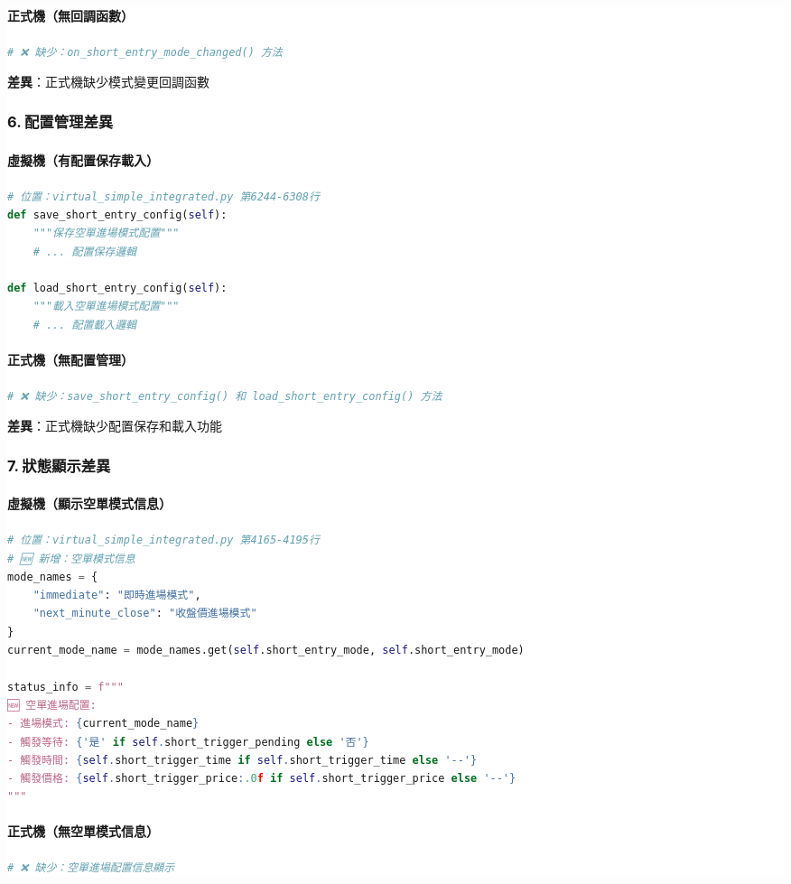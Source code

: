 #### **正式機（無回調函數）**
```python
# ❌ 缺少：on_short_entry_mode_changed() 方法
```

**差異**：正式機缺少模式變更回調函數

### **6. 配置管理差異**

#### **虛擬機（有配置保存載入）**
```python
# 位置：virtual_simple_integrated.py 第6244-6308行
def save_short_entry_config(self):
    """保存空單進場模式配置"""
    # ... 配置保存邏輯

def load_short_entry_config(self):
    """載入空單進場模式配置"""
    # ... 配置載入邏輯
```

#### **正式機（無配置管理）**
```python
# ❌ 缺少：save_short_entry_config() 和 load_short_entry_config() 方法
```

**差異**：正式機缺少配置保存和載入功能

### **7. 狀態顯示差異**

#### **虛擬機（顯示空單模式信息）**
```python
# 位置：virtual_simple_integrated.py 第4165-4195行
# 🆕 新增：空單模式信息
mode_names = {
    "immediate": "即時進場模式",
    "next_minute_close": "收盤價進場模式"
}
current_mode_name = mode_names.get(self.short_entry_mode, self.short_entry_mode)

status_info = f"""
🆕 空單進場配置:
- 進場模式: {current_mode_name}
- 觸發等待: {'是' if self.short_trigger_pending else '否'}
- 觸發時間: {self.short_trigger_time if self.short_trigger_time else '--'}
- 觸發價格: {self.short_trigger_price:.0f if self.short_trigger_price else '--'}
"""
```

#### **正式機（無空單模式信息）**
```python
# ❌ 缺少：空單進場配置信息顯示
```
